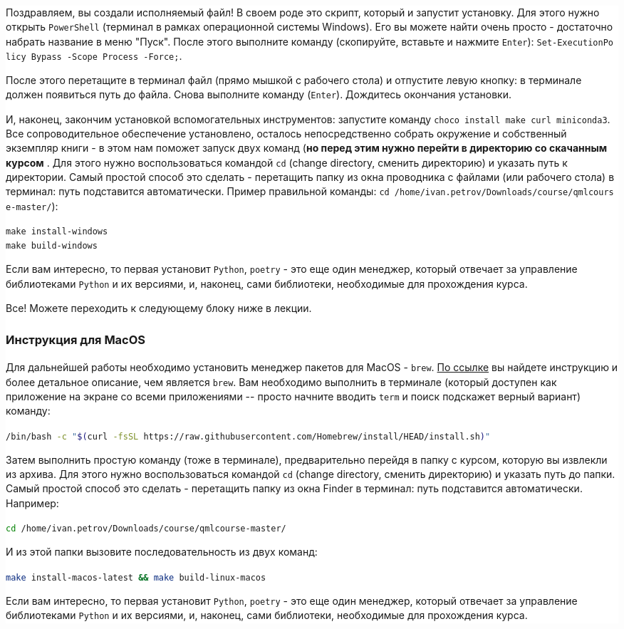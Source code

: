 Поздравляем, вы создали исполняемый файл! В своем роде это скрипт, который и запустит установку. Для этого нужно открыть `PowerShell` (терминал в рамках операционной системы  Windows). Его вы можете найти очень просто - достаточно набрать название в меню "Пуск". После этого выполните команду (скопируйте, вставьте и нажмите `Enter`): `Set-ExecutionPolicy Bypass -Scope Process -Force;`.

После этого перетащите в терминал файл (прямо мышкой с рабочего стола) и отпустите левую кнопку: в терминале должен появиться путь до файла. Снова выполните команду (`Enter`). Дождитесь окончания установки.

И, наконец, закончим установкой вспомогательных инструментов: запустите команду `choco install make curl miniconda3`. Все сопроводительное обеспечение установлено, осталось непосредственно собрать окружение и собственный экземпляр книги - в этом нам поможет запуск двух команд (**но перед этим нужно перейти в директорию со скачанным курсом** . Для этого нужно воспользоваться командой `cd` (change directory, сменить директорию) и указать путь к директории. Самый простой способ это сделать - перетащить папку из окна проводника с файлами (или рабочего стола) в терминал: путь подставится автоматически. Пример правильной команды: `cd /home/ivan.petrov/Downloads/course/qmlcourse-master/`):

```
make install-windows
make build-windows
```

Если вам интересно, то первая установит `Python`, `poetry` - это еще один менеджер, который отвечает за управление библиотеками `Python` и их версиями, и, наконец, сами библиотеки, необходимые для прохождения курса.

Все! Можете переходить к следующему блоку ниже в лекции.


### Инструкция для MacOS
Для дальнейшей работы необходимо установить менеджер пакетов для MacOS - `brew`. [По ссылке](https://brew.sh/index_ru) вы найдете инструкцию и более детальное описание, чем является `brew`. Вам необходимо выполнить в терминале (который доступен как приложение на экране со всеми приложениями -- просто начните вводить `term` и поиск подскажет верный вариант) команду:

```bash
/bin/bash -c "$(curl -fsSL https://raw.githubusercontent.com/Homebrew/install/HEAD/install.sh)"
```

Затем выполнить простую команду (тоже в терминале), предварительно перейдя в папку с курсом, которую вы извлекли из архива. Для этого нужно воспользоваться командой `cd` (change directory, сменить директорию) и указать путь до папки. Самый простой способ это сделать - перетащить папку из окна Finder в терминал: путь подставится автоматически. Например:

```bash
cd /home/ivan.petrov/Downloads/course/qmlcourse-master/
```

И из этой папки вызовите последовательность из двух команд:

```bash
make install-macos-latest && make build-linux-macos
```

Если вам интересно, то первая установит `Python`, `poetry` - это еще один менеджер, который отвечает за управление библиотеками `Python` и их версиями, и, наконец, сами библиотеки, необходимые для прохождения курса.
